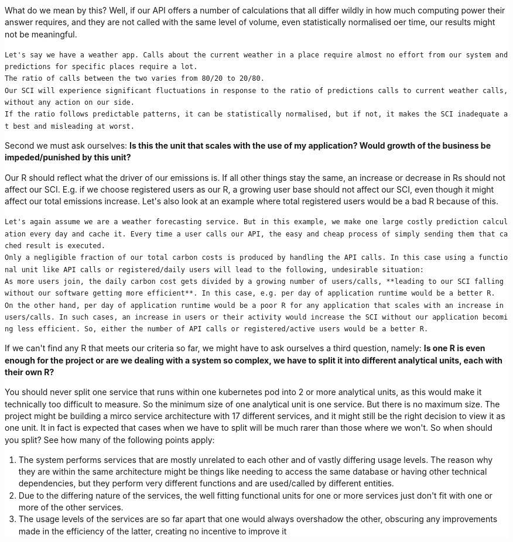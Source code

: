 What do we mean by this? Well, if our API offers a number of calculations that all differ wildly in how much
computing power their answer requires, and they are not called with the same level of volume,
even statistically normalised oer time, our results might not be meaningful.
```
Let's say we have a weather app. Calls about the current weather in a place require almost no effort from our system and predictions for specific places require a lot. 
The ratio of calls between the two varies from 80/20 to 20/80. 
Our SCI will experience significant fluctuations in response to the ratio of predictions calls to current weather calls, without any action on our side. 
If the ratio follows predictable patterns, it can be statistically normalised, but if not, it makes the SCI inadequate at best and misleading at worst.
```

Second we must ask ourselves: **Is this the unit that scales with the use of my application? Would growth of the business be impeded/punished by this unit?**

Our R should reflect what the driver of our emissions is. If all other things stay the same, an increase or decrease in Rs should not affect our SCI.
E.g. if we choose registered users as our R, a growing user base should not affect our SCI, even though it might affect our total emissions increase. Let's also look at an example where total registered users would be a bad R because of this.
```
Let's again assume we are a weather forecasting service. But in this example, we make one large costly prediction calculation every day and cache it. Every time a user calls our API, the easy and cheap process of simply sending them that cached result is executed. 
Only a negligible fraction of our total carbon costs is produced by handling the API calls. In this case using a functional unit like API calls or registered/daily users will lead to the following, undesirable situation: 
As more users join, the daily carbon cost gets divided by a growing number of users/calls, **leading to our SCI falling without our software getting more efficient**. In this case, e.g. per day of application runtime would be a better R. 
On the other hand, per day of application runtime would be a poor R for any application that scales with an increase in users/calls. In such cases, an increase in users or their activity would increase the SCI without our application becoming less efficient. So, either the number of API calls or registered/active users would be a better R.
```

If we can't find any R that meets our criteria so far, we might have to ask ourselves a third question, namely: **Is one R is even enough for the project or are we dealing with a system so complex, we have to split it into different analytical units, each with their own R?**

You should never split one service that runs within one kubernetes pod into 2 or more analytical units, as this would make it technically too difficult to measure. So the minimum size of one analytical unit is one service. But there is no maximum size.
The project might be building a mirco service architecture with 17 different services, and it might still be the right decision to view it as one unit. It in fact is expected that cases when we have to split will be much rarer than those where we won't.
So when should you split? See how many of the following points apply:

1. The system performs services that are mostly unrelated to each other and of vastly differing usage levels. The reason why they are within the same architecture might be things like needing to access the same database or having other technical dependencies, but they perform very different functions and are used/called by different entities.
2. Due to the differing nature of the services, the well fitting functional units for one or more services just don't fit with one or more of the other services.
3. The usage levels of the services are so far apart that one would always overshadow the other, obscuring any improvements made in the efficiency of the latter, creating no incentive to improve it
